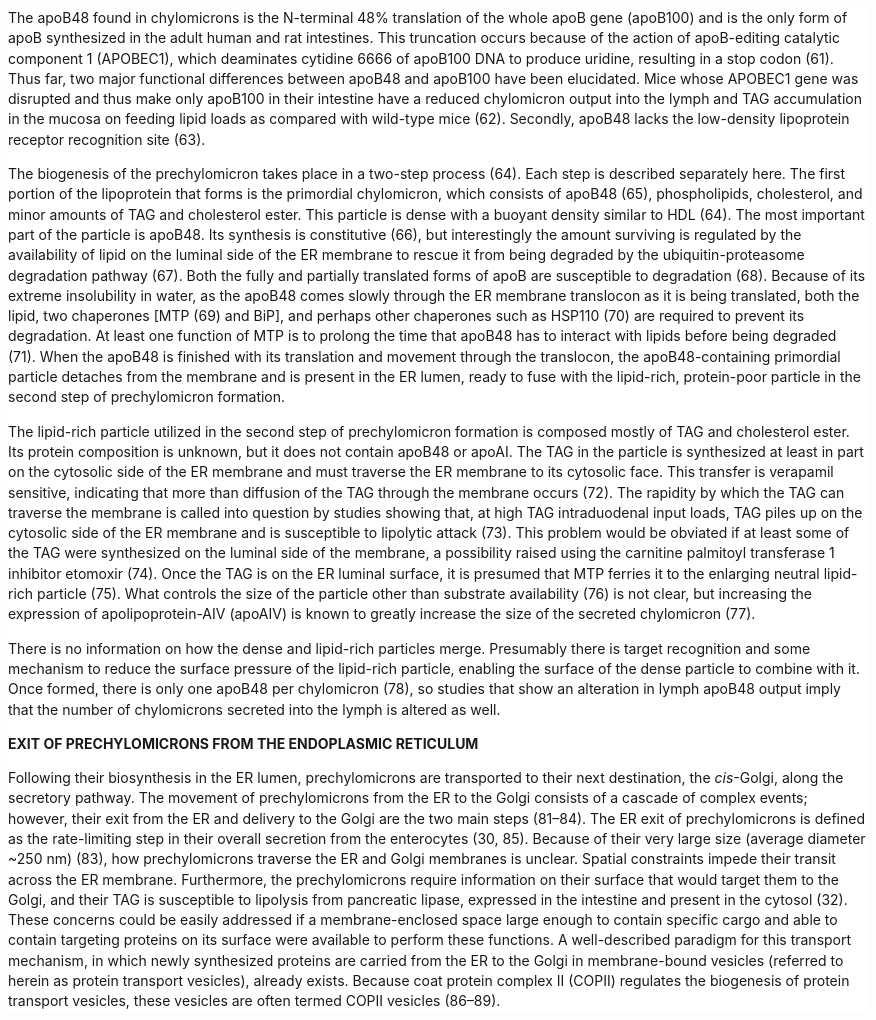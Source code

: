 The apoB48 found in chylomicrons is the N-terminal 48% translation of the whole apoB gene (apoB100) and is the only form of apoB synthesized in the adult human and rat intestines. This truncation occurs because of the action of apoB-editing catalytic component 1 (APOBEC1), which deaminates cytidine 6666 of apoB100 DNA to produce uridine, resulting in a stop codon (61). Thus far, two major functional differences between apoB48 and apoB100 have been elucidated. Mice whose APOBEC1 gene was disrupted and thus make only apoB100 in their intestine have a reduced chylomicron output into the lymph and TAG accumulation in the mucosa on feeding lipid loads as compared with wild-type mice (62). Secondly, apoB48 lacks the low-density lipoprotein receptor recognition site (63).

The biogenesis of the prechylomicron takes place in a two-step process (64). Each step is described separately here. The first portion of the lipoprotein that forms is the primordial chylomicron, which consists of apoB48 (65), phospholipids, cholesterol, and minor amounts of TAG and cholesterol ester. This particle is dense with a buoyant density similar to HDL (64). The most important part of the particle is
apoB48. Its synthesis is constitutive (66), but interestingly the amount surviving is regulated by the availability of lipid on the luminal side of the ER membrane to rescue it from being degraded by the ubiquitin-proteasome degradation pathway (67). Both the fully and partially translated forms of apoB are susceptible to degradation (68). Because of its extreme insolubility in water, as the apoB48 comes slowly through the ER membrane translocon as it is being translated, both the lipid, two chaperones [MTP (69) and BiP], and perhaps other chaperones such as HSP110 (70) are required to prevent its degradation. At least one function of MTP is to prolong the time that apoB48 has to interact with lipids before being degraded (71). When the apoB48 is finished with its translation and movement through the translocon, the apoB48-containing primordial particle detaches from the membrane and is present in the ER lumen, ready to fuse with the lipid-rich, protein-poor particle in the second step of prechylomicron formation.

The lipid-rich particle utilized in the second step of prechylomicron formation is composed mostly of TAG and cholesterol ester. Its protein composition is unknown, but it does not contain apoB48 or apoAI. The TAG in the particle is synthesized at least in part on the cytosolic side of the ER membrane and must traverse the ER membrane to its cytosolic face. This transfer is verapamil sensitive, indicating that more than diffusion of the TAG through the membrane occurs (72). The rapidity by which the TAG can traverse the membrane is called into question by studies showing that, at high TAG intraduodenal input loads, TAG piles up on the cytosolic side of the ER membrane and is susceptible to lipolytic attack (73). This problem would be obviated if at least some of the TAG were synthesized on the luminal side of the membrane, a possibility raised using the carnitine palmitoyl transferase 1 inhibitor etomoxir (74). Once the TAG is on the ER luminal surface, it is presumed that MTP ferries it to the enlarging neutral lipid-rich particle (75). What controls the size of the particle other than substrate availability (76) is not clear, but increasing the expression of apolipoprotein-AIV (apoAIV) is known to greatly increase the size of the secreted chylomicron (77).

There is no information on how the dense and lipid-rich particles merge. Presumably there is target recognition and some mechanism to reduce the surface pressure of the lipid-rich particle, enabling the surface of the dense particle to combine with it. Once formed, there is only one apoB48 per chylomicron (78), so studies that show an alteration in lymph apoB48 output imply that the number of chylomicrons secreted into the lymph is altered as well.

**EXIT OF PRECHYLOMICRONS FROM THE ENDOPLASMIC RETICULUM**

Following their biosynthesis in the ER lumen, prechylomicrons are transported to their next destination, the *cis*-Golgi, along the secretory pathway. The movement of prechylomicrons from the ER to the Golgi consists of a cascade of complex events; however, their exit from the ER and delivery to the Golgi are the two main steps (81–84). The ER exit of prechylomicrons is defined as the rate-limiting step in their overall secretion from the enterocytes (30, 85). Because of their very large size (average diameter ~250 nm) (83), how prechylomicrons traverse the ER and Golgi membranes is unclear. Spatial constraints impede their transit across the ER membrane. Furthermore, the prechylomicrons require information on their surface that would target them to the Golgi, and their TAG is susceptible to lipolysis from pancreatic lipase, expressed in the intestine and present in the cytosol (32). These concerns could be easily addressed if a membrane-enclosed space large enough to contain specific cargo and able to contain targeting proteins on its surface were available to perform these functions. A well-described paradigm for this transport mechanism, in which newly synthesized proteins are carried from the ER to the Golgi in membrane-bound vesicles (referred to herein
as protein transport vesicles), already exists. Because coat protein complex II (COPII) regulates the biogenesis of protein transport vesicles, these vesicles are often termed COPII vesicles (86–89).
